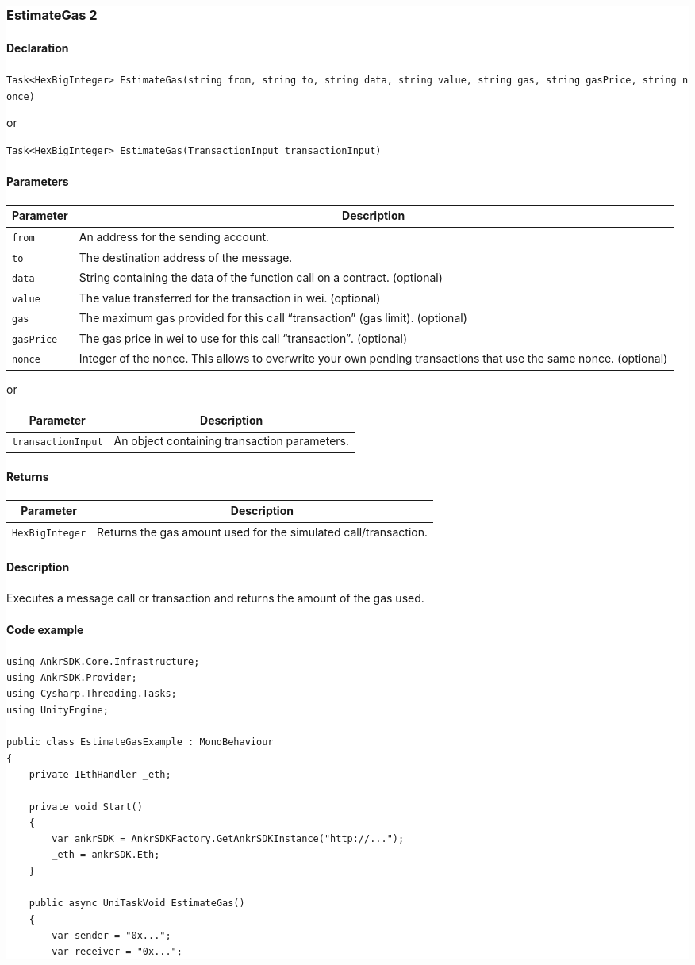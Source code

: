 ### EstimateGas 2

#### Declaration

`Task<HexBigInteger> EstimateGas(string from, string to, string data, string value, string gas, string gasPrice, string nonce)`

or

`Task<HexBigInteger> EstimateGas(TransactionInput transactionInput)`

#### Parameters

| Parameter   | Description                                                                                                      |
|-------------|------------------------------------------------------------------------------------------------------------------|
| `from`      | An address for the sending account.                                                                              |
| `to`        | The destination address of the message.                                                                          |
| `data`      | String containing the data of the function call on a contract. (optional)                                        |
| `value`     | The value transferred for the transaction in wei. (optional)                                                     |
| `gas`       | The maximum gas provided for this call “transaction” (gas limit). (optional)                                     |
| `gasPrice`  | The gas price in wei to use for this call “transaction”. (optional)                                              |
| `nonce`     | Integer of the nonce. This allows to overwrite your own pending transactions that use the same nonce. (optional) |

or

| Parameter          | Description                                  |
|--------------------|----------------------------------------------|
| `transactionInput` | An object containing transaction parameters. |

#### Returns

| Parameter       | Description                                                     |
|-----------------|-----------------------------------------------------------------|
| `HexBigInteger` | Returns the gas amount used for the simulated call/transaction. |

#### Description

Executes a message call or transaction and returns the amount of the gas used.

#### Code example

```
using AnkrSDK.Core.Infrastructure;
using AnkrSDK.Provider;
using Cysharp.Threading.Tasks;
using UnityEngine;

public class EstimateGasExample : MonoBehaviour
{
	private IEthHandler _eth;

	private void Start()
	{
		var ankrSDK = AnkrSDKFactory.GetAnkrSDKInstance("http://...");
		_eth = ankrSDK.Eth;
	}

	public async UniTaskVoid EstimateGas()
	{
		var sender = "0x...";
		var receiver = "0x...";
```